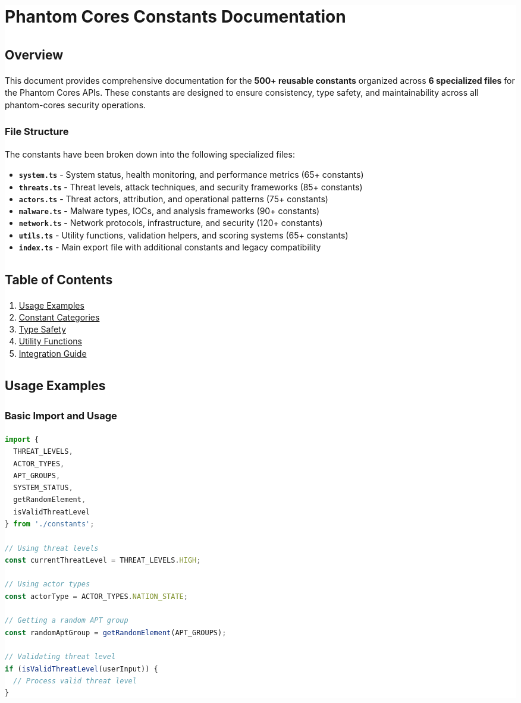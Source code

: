 # Phantom Cores Constants Documentation

## Overview
This document provides comprehensive documentation for the **500+ reusable constants** organized across **6 specialized files** for the Phantom Cores APIs. These constants are designed to ensure consistency, type safety, and maintainability across all phantom-cores security operations.

### File Structure
The constants have been broken down into the following specialized files:

- **`system.ts`** - System status, health monitoring, and performance metrics (65+ constants)
- **`threats.ts`** - Threat levels, attack techniques, and security frameworks (85+ constants) 
- **`actors.ts`** - Threat actors, attribution, and operational patterns (75+ constants)
- **`malware.ts`** - Malware types, IOCs, and analysis frameworks (90+ constants)
- **`network.ts`** - Network protocols, infrastructure, and security (120+ constants)
- **`utils.ts`** - Utility functions, validation helpers, and scoring systems (65+ constants)
- **`index.ts`** - Main export file with additional constants and legacy compatibility

## Table of Contents
1. [Usage Examples](#usage-examples)
2. [Constant Categories](#constant-categories)
3. [Type Safety](#type-safety)
4. [Utility Functions](#utility-functions)
5. [Integration Guide](#integration-guide)

## Usage Examples

### Basic Import and Usage
```typescript
import {
  THREAT_LEVELS,
  ACTOR_TYPES,
  APT_GROUPS,
  SYSTEM_STATUS,
  getRandomElement,
  isValidThreatLevel
} from './constants';

// Using threat levels
const currentThreatLevel = THREAT_LEVELS.HIGH;

// Using actor types
const actorType = ACTOR_TYPES.NATION_STATE;

// Getting a random APT group
const randomAptGroup = getRandomElement(APT_GROUPS);

// Validating threat level
if (isValidThreatLevel(userInput)) {
  // Process valid threat level
}
```
